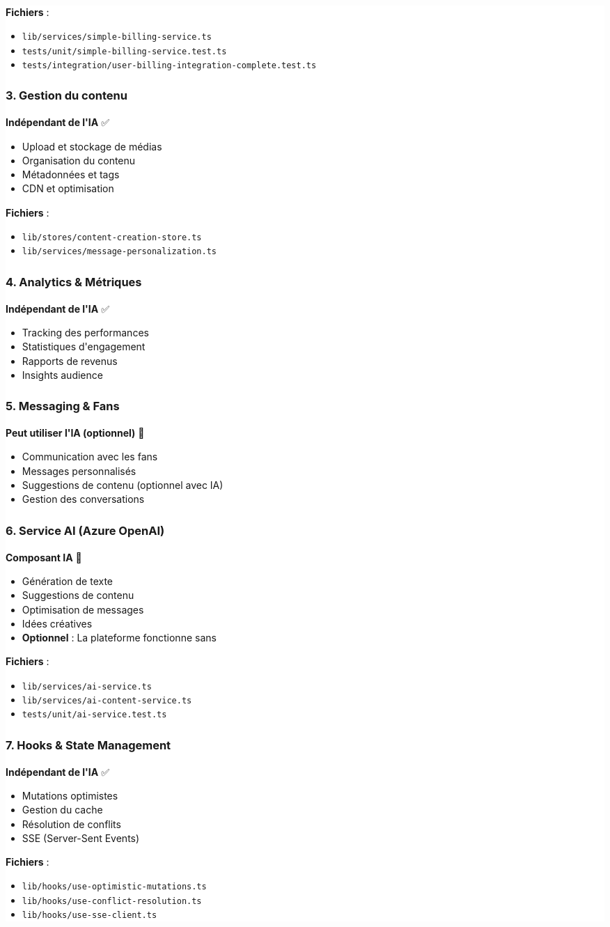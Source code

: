 **Fichiers** :
- `lib/services/simple-billing-service.ts`
- `tests/unit/simple-billing-service.test.ts`
- `tests/integration/user-billing-integration-complete.test.ts`

### 3. Gestion du contenu
**Indépendant de l'IA** ✅
- Upload et stockage de médias
- Organisation du contenu
- Métadonnées et tags
- CDN et optimisation

**Fichiers** :
- `lib/stores/content-creation-store.ts`
- `lib/services/message-personalization.ts`

### 4. Analytics & Métriques
**Indépendant de l'IA** ✅
- Tracking des performances
- Statistiques d'engagement
- Rapports de revenus
- Insights audience

### 5. Messaging & Fans
**Peut utiliser l'IA (optionnel)** 🤖
- Communication avec les fans
- Messages personnalisés
- Suggestions de contenu (optionnel avec IA)
- Gestion des conversations

### 6. Service AI (Azure OpenAI)
**Composant IA** 🤖
- Génération de texte
- Suggestions de contenu
- Optimisation de messages
- Idées créatives
- **Optionnel** : La plateforme fonctionne sans

**Fichiers** :
- `lib/services/ai-service.ts`
- `lib/services/ai-content-service.ts`
- `tests/unit/ai-service.test.ts`

### 7. Hooks & State Management
**Indépendant de l'IA** ✅
- Mutations optimistes
- Gestion du cache
- Résolution de conflits
- SSE (Server-Sent Events)

**Fichiers** :
- `lib/hooks/use-optimistic-mutations.ts`
- `lib/hooks/use-conflict-resolution.ts`
- `lib/hooks/use-sse-client.ts`
